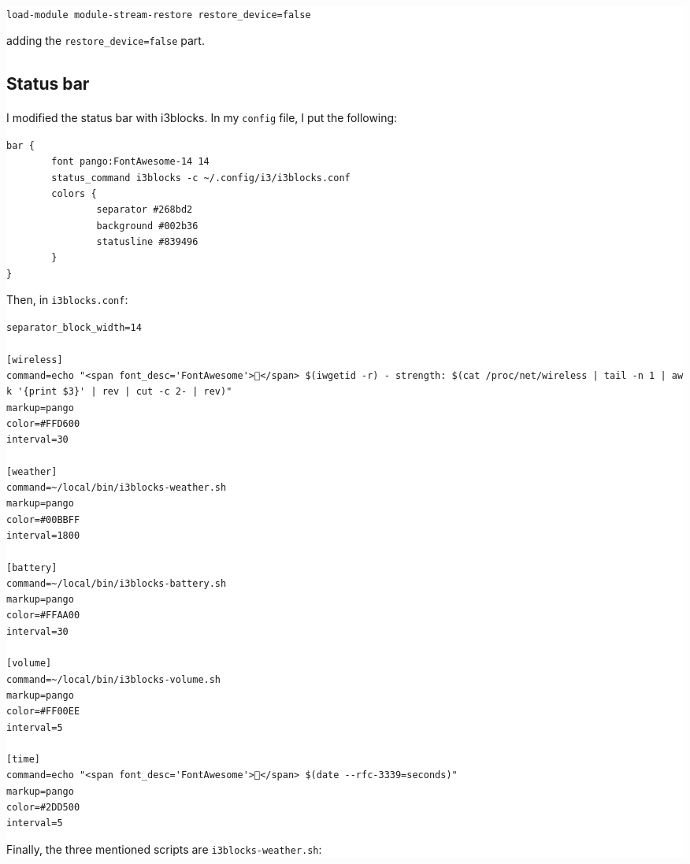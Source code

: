     load-module module-stream-restore restore_device=false

adding the `restore_device=false` part.

## Status bar

I modified the status bar with i3blocks.
In my `config` file, I put the following:

    bar {
            font pango:FontAwesome-14 14
            status_command i3blocks -c ~/.config/i3/i3blocks.conf
            colors {
                    separator #268bd2
                    background #002b36
                    statusline #839496
            }
    }

Then, in `i3blocks.conf`:

    separator_block_width=14

    [wireless]
    command=echo "<span font_desc='FontAwesome'></span> $(iwgetid -r) - strength: $(cat /proc/net/wireless | tail -n 1 | awk '{print $3}' | rev | cut -c 2- | rev)"
    markup=pango
    color=#FFD600
    interval=30

    [weather]
    command=~/local/bin/i3blocks-weather.sh
    markup=pango
    color=#00BBFF
    interval=1800

    [battery]
    command=~/local/bin/i3blocks-battery.sh
    markup=pango
    color=#FFAA00
    interval=30

    [volume]
    command=~/local/bin/i3blocks-volume.sh
    markup=pango
    color=#FF00EE
    interval=5

    [time]
    command=echo "<span font_desc='FontAwesome'></span> $(date --rfc-3339=seconds)"
    markup=pango
    color=#2DD500
    interval=5

Finally, the three mentioned scripts are `i3blocks-weather.sh`:
